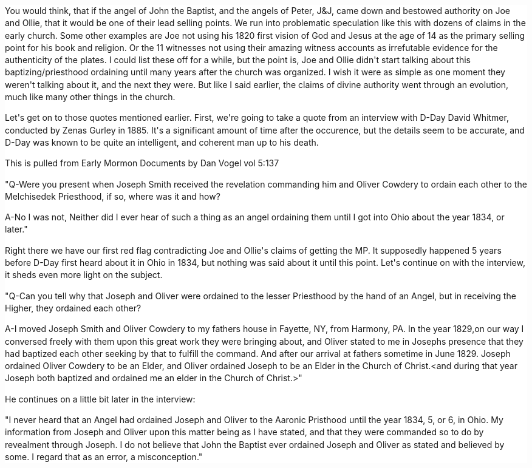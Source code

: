 You would think, that if the angel of John the Baptist, and the angels
of Peter, J\&J, came down and bestowed authority on Joe and Ollie, that
it would be one of their lead selling points. We run into problematic
speculation like this with dozens of claims in the early church. Some
other examples are Joe not using his 1820 first vision of God and Jesus
at the age of 14 as the primary selling point for his book and religion.
Or the 11 witnesses not using their amazing witness accounts as
irrefutable evidence for the authenticity of the plates. I could list
these off for a while, but the point is, Joe and Ollie didn't start
talking about this baptizing/priesthood ordaining until many years after
the church was organized. I wish it were as simple as one moment they
weren't talking about it, and the next they were. But like I said
earlier, the claims of divine authority went through an evolution, much
like many other things in the church.

Let's get on to those quotes mentioned earlier. First, we're going to
take a quote from an interview with D-Day David Whitmer, conducted by
Zenas Gurley in 1885. It's a significant amount of time after the
occurence, but the details seem to be accurate, and D-Day was known to
be quite an intelligent, and coherent man up to his death. 

This is pulled from Early Mormon Documents by Dan Vogel vol 5:137

"Q-Were you present when Joseph Smith received the revelation commanding
him and Oliver Cowdery to ordain each other to the Melchisedek
Priesthood, if so, where was it and how?

A-No I was not, Neither did I ever hear of such a thing as an angel
ordaining them until I got into Ohio about the year 1834, or later."

Right there we have our first red flag contradicting Joe and Ollie's
claims of getting the MP. It supposedly happened 5 years before D-Day
first heard about it in Ohio in 1834, but nothing was said about it
until this point. Let's continue on with the interview, it sheds even
more light on the subject.

"Q-Can you tell why that Joseph and Oliver were ordained to the lesser
Priesthood by the hand of an Angel, but in receiving the Higher, they
ordained each other?

A-I moved Joseph Smith and Oliver Cowdery to my fathers house in
Fayette, NY, from Harmony, PA. In the year 1829,on our way I conversed
freely with them upon this great work they were bringing about, and
Oliver stated to me in Josephs presence that they had baptized each
other seeking by that to fulfill the command. And after our arrival at
fathers sometime in June 1829. Joseph ordained Oliver Cowdery to be an
Elder, and Oliver ordained Joseph to be an Elder in the Church of
Christ.\<and during that year Joseph both baptized and ordained me an
elder in the Church of Christ.\>"

He continues on a little bit later in the interview: 

"I never heard that an Angel had ordained Joseph and Oliver to the
Aaronic Pristhood until the year 1834, 5, or 6, in Ohio. My information
from Joseph and Oliver upon this matter being as I have stated, and that
they were commanded so to do by revealment through Joseph. I do not
believe that John the Baptist ever ordained Joseph and Oliver as stated
and believed by some. I regard that as an error, a misconception."
